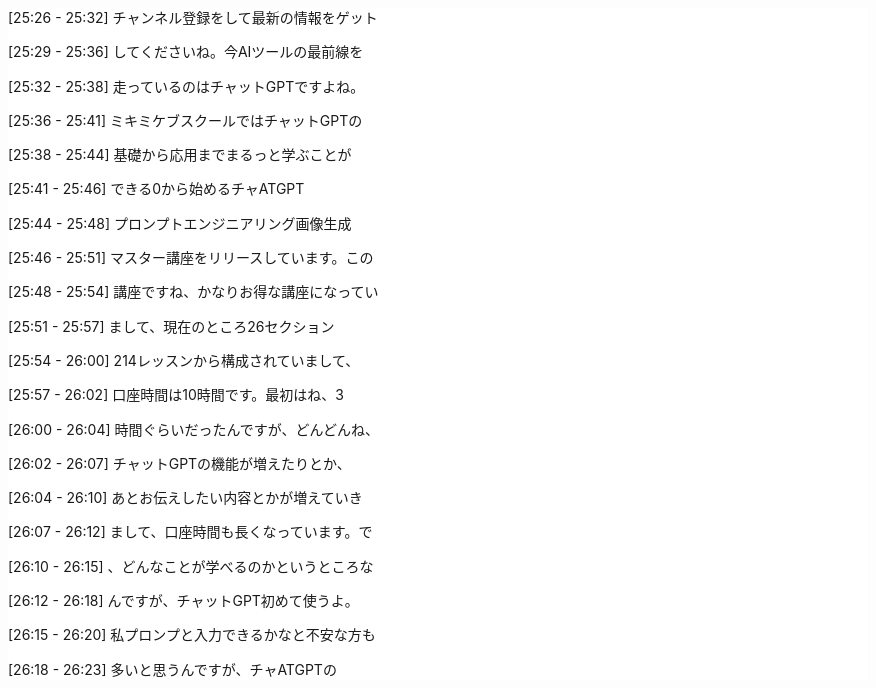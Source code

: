 [25:26 - 25:32]
チャンネル登録をして最新の情報をゲット

[25:29 - 25:36]
してくださいね。今AIツールの最前線を

[25:32 - 25:38]
走っているのはチャットGPTですよね。

[25:36 - 25:41]
ミキミケブスクールではチャットGPTの

[25:38 - 25:44]
基礎から応用までまるっと学ぶことが

[25:41 - 25:46]
できる0から始めるチャATGPT

[25:44 - 25:48]
プロンプトエンジニアリング画像生成

[25:46 - 25:51]
マスター講座をリリースしています。この

[25:48 - 25:54]
講座ですね、かなりお得な講座になってい

[25:51 - 25:57]
まして、現在のところ26セクション

[25:54 - 26:00]
214レッスンから構成されていまして、

[25:57 - 26:02]
口座時間は10時間です。最初はね、3

[26:00 - 26:04]
時間ぐらいだったんですが、どんどんね、

[26:02 - 26:07]
チャットGPTの機能が増えたりとか、

[26:04 - 26:10]
あとお伝えしたい内容とかが増えていき

[26:07 - 26:12]
まして、口座時間も長くなっています。で

[26:10 - 26:15]
、どんなことが学べるのかというところな

[26:12 - 26:18]
んですが、チャットGPT初めて使うよ。

[26:15 - 26:20]
私プロンプと入力できるかなと不安な方も

[26:18 - 26:23]
多いと思うんですが、チャATGPTの
